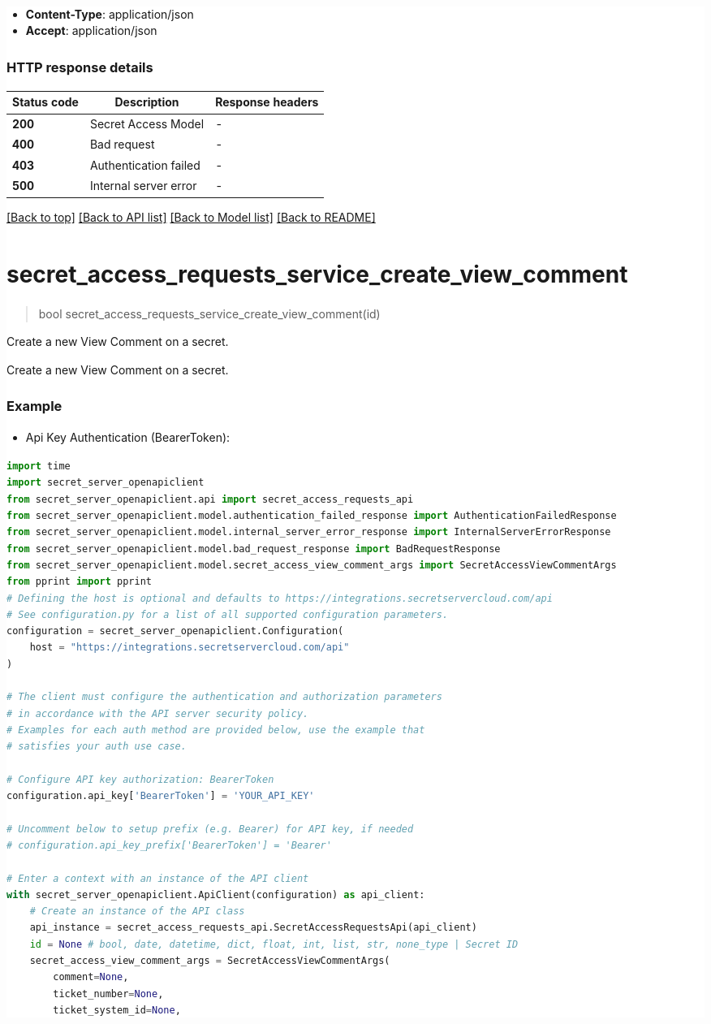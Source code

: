  - **Content-Type**: application/json
 - **Accept**: application/json


### HTTP response details

| Status code | Description | Response headers |
|-------------|-------------|------------------|
**200** | Secret Access Model |  -  |
**400** | Bad request |  -  |
**403** | Authentication failed |  -  |
**500** | Internal server error |  -  |

[[Back to top]](#) [[Back to API list]](../README.md#documentation-for-api-endpoints) [[Back to Model list]](../README.md#documentation-for-models) [[Back to README]](../README.md)

# **secret_access_requests_service_create_view_comment**
> bool secret_access_requests_service_create_view_comment(id)

Create a new View Comment on a secret.

Create a new View Comment on a secret.

### Example

* Api Key Authentication (BearerToken):

```python
import time
import secret_server_openapiclient
from secret_server_openapiclient.api import secret_access_requests_api
from secret_server_openapiclient.model.authentication_failed_response import AuthenticationFailedResponse
from secret_server_openapiclient.model.internal_server_error_response import InternalServerErrorResponse
from secret_server_openapiclient.model.bad_request_response import BadRequestResponse
from secret_server_openapiclient.model.secret_access_view_comment_args import SecretAccessViewCommentArgs
from pprint import pprint
# Defining the host is optional and defaults to https://integrations.secretservercloud.com/api
# See configuration.py for a list of all supported configuration parameters.
configuration = secret_server_openapiclient.Configuration(
    host = "https://integrations.secretservercloud.com/api"
)

# The client must configure the authentication and authorization parameters
# in accordance with the API server security policy.
# Examples for each auth method are provided below, use the example that
# satisfies your auth use case.

# Configure API key authorization: BearerToken
configuration.api_key['BearerToken'] = 'YOUR_API_KEY'

# Uncomment below to setup prefix (e.g. Bearer) for API key, if needed
# configuration.api_key_prefix['BearerToken'] = 'Bearer'

# Enter a context with an instance of the API client
with secret_server_openapiclient.ApiClient(configuration) as api_client:
    # Create an instance of the API class
    api_instance = secret_access_requests_api.SecretAccessRequestsApi(api_client)
    id = None # bool, date, datetime, dict, float, int, list, str, none_type | Secret ID
    secret_access_view_comment_args = SecretAccessViewCommentArgs(
        comment=None,
        ticket_number=None,
        ticket_system_id=None,
```